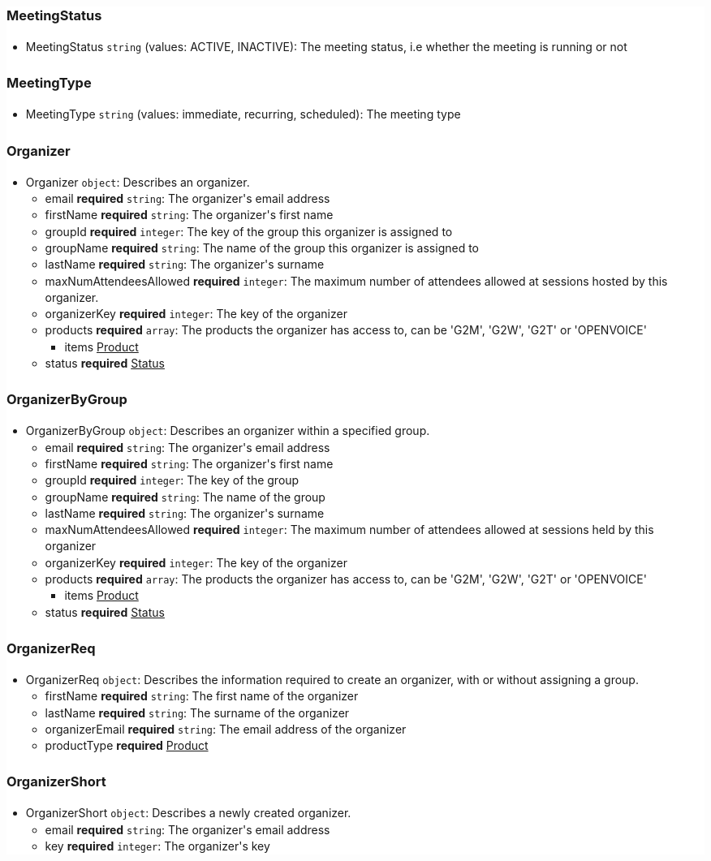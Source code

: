 ### MeetingStatus
* MeetingStatus `string` (values: ACTIVE, INACTIVE): The meeting status, i.e whether the meeting is running or not

### MeetingType
* MeetingType `string` (values: immediate, recurring, scheduled): The meeting type

### Organizer
* Organizer `object`: Describes an organizer.
  * email **required** `string`: The organizer's email address
  * firstName **required** `string`: The organizer's first name
  * groupId **required** `integer`: The key of the group this organizer is assigned to
  * groupName **required** `string`: The name of the group this organizer is assigned to
  * lastName **required** `string`: The organizer's surname
  * maxNumAttendeesAllowed **required** `integer`: The maximum number of attendees allowed at sessions hosted by this organizer.
  * organizerKey **required** `integer`: The key of the organizer
  * products **required** `array`: The products the organizer has access to, can be 'G2M', 'G2W', 'G2T' or 'OPENVOICE'
    * items [Product](#product)
  * status **required** [Status](#status)

### OrganizerByGroup
* OrganizerByGroup `object`: Describes an organizer within a specified group.
  * email **required** `string`: The organizer's email address
  * firstName **required** `string`: The organizer's first name
  * groupId **required** `integer`: The key of the group
  * groupName **required** `string`: The name of the group
  * lastName **required** `string`: The organizer's surname
  * maxNumAttendeesAllowed **required** `integer`: The maximum number of attendees allowed at sessions held by this organizer
  * organizerKey **required** `integer`: The key of the organizer
  * products **required** `array`: The products the organizer has access to, can be 'G2M', 'G2W', 'G2T' or 'OPENVOICE'
    * items [Product](#product)
  * status **required** [Status](#status)

### OrganizerReq
* OrganizerReq `object`: Describes the information required to create an organizer, with or without assigning a group.
  * firstName **required** `string`: The first name of the organizer
  * lastName **required** `string`: The surname of the organizer
  * organizerEmail **required** `string`: The email address of the organizer
  * productType **required** [Product](#product)

### OrganizerShort
* OrganizerShort `object`: Describes a newly created organizer.
  * email **required** `string`: The organizer's email address
  * key **required** `integer`: The organizer's key
